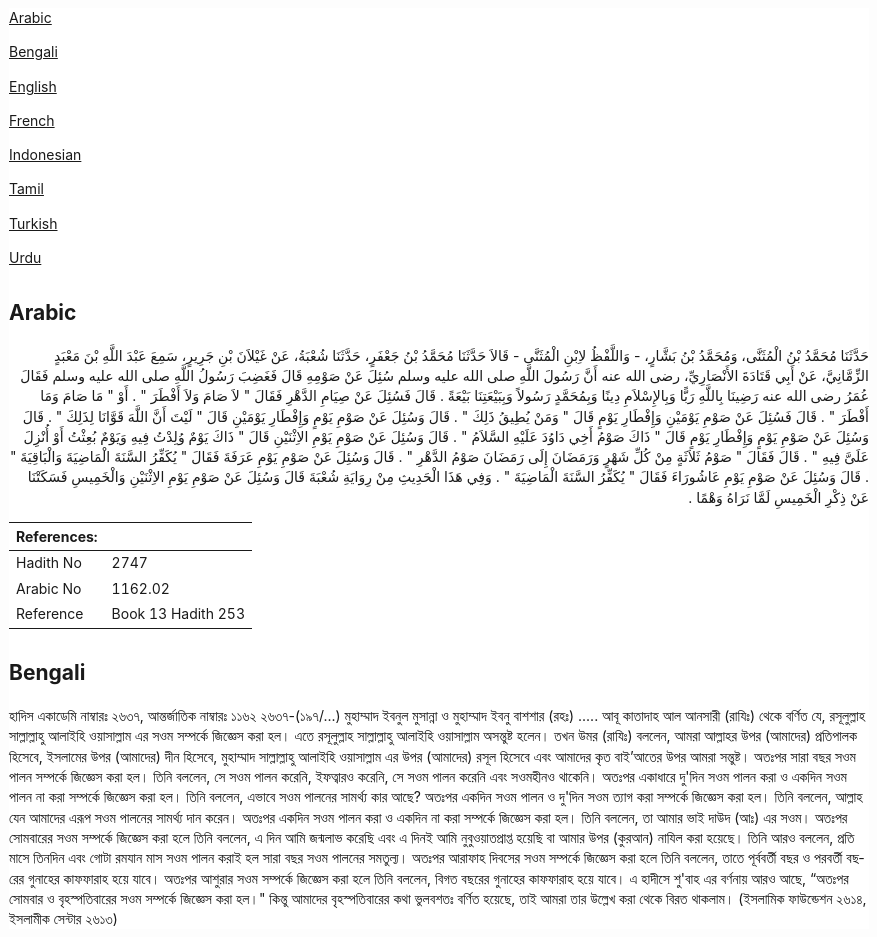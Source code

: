 [Arabic](#arabic)

[Bengali](#bengali)

[English](#english)

[French](#french)

[Indonesian](#indonesian)

[Tamil](#tamil)

[Turkish](#turkish)

[Urdu](#urdu)

## Arabic


<div dir="rtl" lang="ar" style={{fontSize:'larger',backgroundColor:'#f8f9fa',padding:20}}>
حَدَّثَنَا مُحَمَّدُ بْنُ الْمُثَنَّى، وَمُحَمَّدُ بْنُ بَشَّارٍ، - وَاللَّفْظُ لاِبْنِ الْمُثَنَّى - قَالاَ حَدَّثَنَا مُحَمَّدُ بْنُ جَعْفَرٍ، حَدَّثَنَا شُعْبَةُ، عَنْ غَيْلاَنَ بْنِ جَرِيرٍ، سَمِعَ عَبْدَ اللَّهِ بْنَ مَعْبَدٍ الزِّمَّانِيَّ، عَنْ أَبِي قَتَادَةَ الأَنْصَارِيِّ، رضى الله عنه أَنَّ رَسُولَ اللَّهِ صلى الله عليه وسلم سُئِلَ عَنْ صَوْمِهِ قَالَ فَغَضِبَ رَسُولُ اللَّهِ صلى الله عليه وسلم فَقَالَ عُمَرُ رضى الله عنه رَضِينَا بِاللَّهِ رَبًّا وَبِالإِسْلاَمِ دِينًا وَبِمُحَمَّدٍ رَسُولاً وَبِبَيْعَتِنَا بَيْعَةً ‏.‏ قَالَ فَسُئِلَ عَنْ صِيَامِ الدَّهْرِ فَقَالَ ‏"‏ لاَ صَامَ وَلاَ أَفْطَرَ ‏"‏ ‏.‏ أَوْ ‏"‏ مَا صَامَ وَمَا أَفْطَرَ ‏"‏ ‏.‏ قَالَ فَسُئِلَ عَنْ صَوْمِ يَوْمَيْنِ وَإِفْطَارِ يَوْمٍ قَالَ ‏"‏ وَمَنْ يُطِيقُ ذَلِكَ ‏"‏ ‏.‏ قَالَ وَسُئِلَ عَنْ صَوْمِ يَوْمٍ وَإِفْطَارِ يَوْمَيْنِ قَالَ ‏"‏ لَيْتَ أَنَّ اللَّهَ قَوَّانَا لِذَلِكَ ‏"‏ ‏.‏ قَالَ وَسُئِلَ عَنْ صَوْمِ يَوْمٍ وَإِفْطَارِ يَوْمٍ قَالَ ‏"‏ ذَاكَ صَوْمُ أَخِي دَاوُدَ عَلَيْهِ السَّلاَمُ ‏"‏ ‏.‏ قَالَ وَسُئِلَ عَنْ صَوْمِ يَوْمِ الاِثْنَيْنِ قَالَ ‏"‏ ذَاكَ يَوْمٌ وُلِدْتُ فِيهِ وَيَوْمٌ بُعِثْتُ أَوْ أُنْزِلَ عَلَىَّ فِيهِ ‏"‏ ‏.‏ قَالَ فَقَالَ ‏"‏ صَوْمُ ثَلاَثَةٍ مِنْ كُلِّ شَهْرٍ وَرَمَضَانَ إِلَى رَمَضَانَ صَوْمُ الدَّهْرِ ‏"‏ ‏.‏ قَالَ وَسُئِلَ عَنْ صَوْمِ يَوْمِ عَرَفَةَ فَقَالَ ‏"‏ يُكَفِّرُ السَّنَةَ الْمَاضِيَةَ وَالْبَاقِيَةَ ‏"‏ ‏.‏ قَالَ وَسُئِلَ عَنْ صَوْمِ يَوْمِ عَاشُورَاءَ فَقَالَ ‏"‏ يُكَفِّرُ السَّنَةَ الْمَاضِيَةَ ‏"‏ ‏.‏ وَفِي هَذَا الْحَدِيثِ مِنْ رِوَايَةِ شُعْبَةَ قَالَ وَسُئِلَ عَنْ صَوْمِ يَوْمِ الاِثْنَيْنِ وَالْخَمِيسِ فَسَكَتْنَا عَنْ ذِكْرِ الْخَمِيسِ لَمَّا نَرَاهُ وَهْمًا ‏.‏
</div>
<div style={{backgroundColor:'#f8f9fa',padding:20, marginBottom: 10}}><table> <thead> <tr> <th>References:</th> <th></th> </tr> </thead> <tbody><tr><td>Hadith No</td><td>2747</td></tr><tr><td>Arabic No</td><td>1162.02</td></tr><tr><td>Reference</td><td>Book 13 Hadith 253</td></tr></tbody></table></div>

## Bengali


<div dir="ltr" lang="bn" style={{fontSize:'larger',backgroundColor:'#f8f9fa',padding:20}}>
হাদিস একাডেমি নাম্বারঃ ২৬৩৭, আন্তর্জাতিক নাম্বারঃ ১১৬২ ২৬৩৭-(১৯৭/...) মুহাম্মাদ ইবনুল মুসান্না ও মুহাম্মাদ ইবনু বাশশার (রহঃ) ..... আবূ কাতাদাহ আল আনসারী (রাযিঃ) থেকে বর্ণিত যে, রসূলুল্লাহ সাল্লাল্লাহু আলাইহি ওয়াসাল্লাম এর সওম সম্পর্কে জিজ্ঞেস করা হল। এতে রসূলুল্লাহ সাল্লাল্লাহু আলাইহি ওয়াসাল্লাম অসন্তুষ্ট হলেন। তখন উমর (রাযিঃ) বললেন, আমরা আল্লাহর উপর (আমাদের) প্রতিপালক হিসেবে, ইসলামের উপর (আমাদের) দীন হিসেবে, মুহাম্মাদ সাল্লাল্লাহু আলাইহি ওয়াসাল্লাম এর উপর (আমাদের) রসূল হিসেবে এবং আমাদের কৃত বাই’আতের উপর আমরা সন্তুষ্ট। অতঃপর সারা বছর সওম পালন সম্পর্কে জিজ্ঞেস করা হল। তিনি বললেন, সে সওম পালন করেনি, ইফত্বারও করেনি, সে সওম পালন করেনি এবং সওমহীনও থাকেনি। অতঃপর একাধারে দু'দিন সওম পালন করা ও একদিন সওম পালন না করা সম্পর্কে জিজ্ঞেস করা হল। তিনি বললেন, এভাবে সওম পালনের সামর্থ্য কার আছে? অতঃপর একদিন সওম পালন ও দু'দিন সওম ত্যাগ করা সম্পর্কে জিজ্ঞেস করা হল। তিনি বললেন, আল্লাহ যেন আমাদের এরূপ সওম পালনের সামর্থ্য দান করেন। অতঃপর একদিন সওম পালন করা ও একদিন না করা সম্পর্কে জিজ্ঞেস করা হল। তিনি বললেন, তা আমার ভাই দাউদ (আঃ) এর সওম। অতঃপর সোমবারের সওম সম্পর্কে জিজ্ঞেস করা হলে তিনি বললেন, এ দিন আমি জন্মলাভ করেছি এবং এ দিনই আমি নুবুওয়াতপ্রাপ্ত হয়েছি বা আমার উপর (কুরআন) নাযিল করা হয়েছে। তিনি আরও বললেন, প্রতি মাসে তিনদিন এবং গোটা রমযান মাস সওম পালন করাই হল সারা বছর সওম পালনের সমতুল্য। অতঃপর আরাফাহ দিবসের সওম সম্পর্কে জিজ্ঞেস করা হলে তিনি বললেন, তাতে পূর্ববর্তী বছর ও পরবর্তী বছরের গুনাহের কাফফারাহ হয়ে যাবে। অতঃপর আশুরার সওম সম্পর্কে জিজ্ঞেস করা হলে তিনি বললেন, বিগত বছরের গুনাহের কাফফারাহ হয়ে যাবে। এ হাদীসে শু'বাহ এর বর্ণনায় আরও আছে, “অতঃপর সোমবার ও বৃহস্পতিবারের সওম সম্পর্কে জিজ্ঞেস করা হল।" কিন্তু আমাদের বৃহস্পতিবারের কথা ভুলবশতঃ বর্ণিত হয়েছে, তাই আমরা তার উল্লেখ করা থেকে বিরত থাকলাম। (ইসলামিক ফাউন্ডেশন ২৬১৪, ইসলামীক সেন্টার ২৬১৩)
</div>